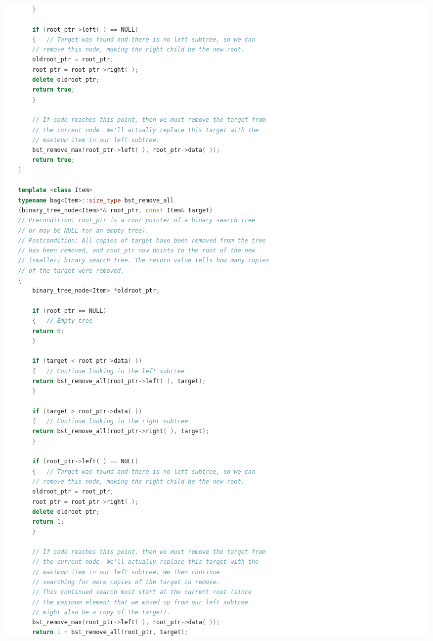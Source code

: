 ```c++
	    }
	    
	    if (root_ptr->left( ) == NULL)
	    {   // Target was found and there is no left subtree, so we can
		// remove this node, making the right child be the new root.
		oldroot_ptr = root_ptr;
		root_ptr = root_ptr->right( );
		delete oldroot_ptr;
		return true;
	    }
	    
	    // If code reaches this point, then we must remove the target from
	    // the current node. We'll actually replace this target with the
	    // maximum item in our left subtree.
	    bst_remove_max(root_ptr->left( ), root_ptr->data( ));
	    return true;
	}

    template <class Item>
	typename bag<Item>::size_type bst_remove_all
	(binary_tree_node<Item>*& root_ptr, const Item& target)
	// Precondition: root_ptr is a root pointer of a binary search tree 
	// or may be NULL for an empty tree).
	// Postcondition: All copies of target have been removed from the tree
	// has been removed, and root_ptr now points to the root of the new 
	// (smaller) binary search tree. The return value tells how many copies
	// of the target were removed.
	{
	    binary_tree_node<Item> *oldroot_ptr;
	    
	    if (root_ptr == NULL)
	    {   // Empty tree
		return 0;
	    }

	    if (target < root_ptr->data( ))
	    {   // Continue looking in the left subtree
		return bst_remove_all(root_ptr->left( ), target);
	    }

	    if (target > root_ptr->data( ))
	    {   // Continue looking in the right subtree
		return bst_remove_all(root_ptr->right( ), target);
	    }
	    
	    if (root_ptr->left( ) == NULL)
	    {   // Target was found and there is no left subtree, so we can
		// remove this node, making the right child be the new root.
		oldroot_ptr = root_ptr;
		root_ptr = root_ptr->right( );
		delete oldroot_ptr;
		return 1;
	    }
	    
	    // If code reaches this point, then we must remove the target from
	    // the current node. We'll actually replace this target with the
	    // maximum item in our left subtree. We then continue
	    // searching for more copies of the target to remove.
	    // This continued search must start at the current root (since
	    // the maximum element that we moved up from our left subtree
	    // might also be a copy of the target).
	    bst_remove_max(root_ptr->left( ), root_ptr->data( ));
	    return 1 + bst_remove_all(root_ptr, target);
```